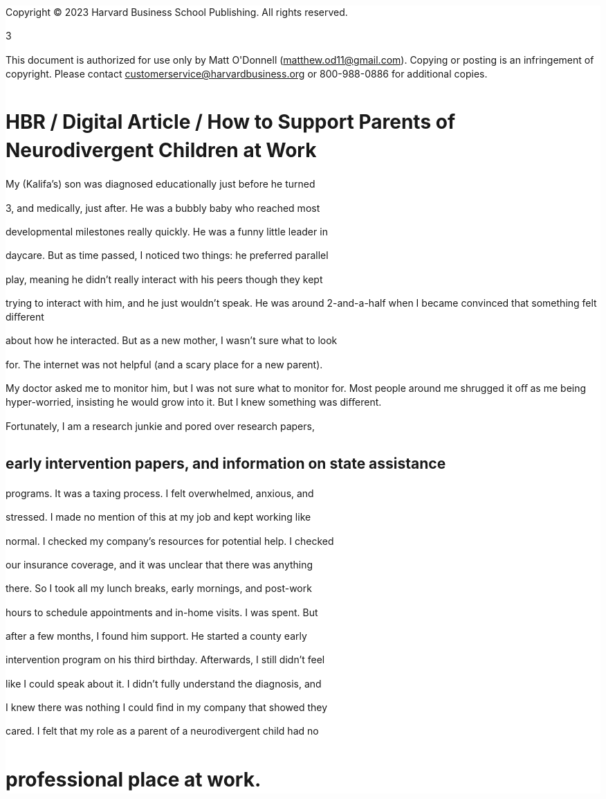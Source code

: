 Copyright © 2023 Harvard Business School Publishing. All rights reserved.

3

This document is authorized for use only by Matt O'Donnell (matthew.od11@gmail.com). Copying or posting is an infringement of copyright. Please contact customerservice@harvardbusiness.org or 800-988-0886 for additional copies.

# HBR / Digital Article / How to Support Parents of Neurodivergent Children at Work

My (Kalifa’s) son was diagnosed educationally just before he turned

3, and medically, just after. He was a bubbly baby who reached most

developmental milestones really quickly. He was a funny little leader in

daycare. But as time passed, I noticed two things: he preferred parallel

play, meaning he didn’t really interact with his peers though they kept

trying to interact with him, and he just wouldn’t speak. He was around 2-and-a-half when I became convinced that something felt diﬀerent

about how he interacted. But as a new mother, I wasn’t sure what to look

for. The internet was not helpful (and a scary place for a new parent).

My doctor asked me to monitor him, but I was not sure what to monitor for. Most people around me shrugged it oﬀ as me being hyper-worried, insisting he would grow into it. But I knew something was diﬀerent.

Fortunately, I am a research junkie and pored over research papers,

## early intervention papers, and information on state assistance

programs. It was a taxing process. I felt overwhelmed, anxious, and

stressed. I made no mention of this at my job and kept working like

normal. I checked my company’s resources for potential help. I checked

our insurance coverage, and it was unclear that there was anything

there. So I took all my lunch breaks, early mornings, and post-work

hours to schedule appointments and in-home visits. I was spent. But

after a few months, I found him support. He started a county early

intervention program on his third birthday. Afterwards, I still didn’t feel

like I could speak about it. I didn’t fully understand the diagnosis, and

I knew there was nothing I could ﬁnd in my company that showed they

cared. I felt that my role as a parent of a neurodivergent child had no

# professional place at work.

